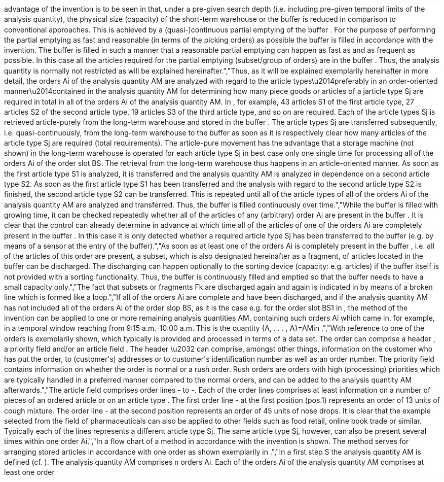 advantage of the invention is to be seen in that, under a pre-given search depth (i.e. including pre-given temporal limits of the analysis quantity), the physical size (capacity) of the short-term warehouse or the buffer  is reduced in comparison to conventional approaches. This is achieved by a (quasi-)continuous partial emptying of the buffer . For the purpose of performing the partial emptying as fast and reasonable (in terms of the picking orders) as possible the buffer  is filled in accordance with the invention. The buffer  is filled in such a manner that a reasonable partial emptying can happen as fast as and as frequent as possible. In this case all the articles required for the partial emptying (subset\/group of orders) are in the buffer . Thus, the analysis quantity is normally not restricted as will be explained hereinafter.","Thus, as it will be explained exemplarily hereinafter in more detail, the orders Ai of the analysis quantity AM are analyzed with regard to the article types\u2014preferably in an order-oriented manner\u2014contained in the analysis quantity AM for determining how many piece goods or articles of a jarticle type Sj are required in total in all of the orders Ai of the analysis quantity AM. In , for example, 43 articles S1 of the first article type, 27 articles S2 of the second article type, 19 articles S3 of the third article type, and so on are required. Each of the article types Sj is retrieved article-purely from the long-term warehouse  and stored in the buffer . The article types Sj are transferred subsequently, i.e. quasi-continuously, from the long-term warehouse  to the buffer  as soon as it is respectively clear how many articles of the article type Sj are required (total requirements). The article-pure movement has the advantage that a storage machine (not shown) in the long-term warehouse  is operated for each article type Sj in best case only one single time for processing all of the orders Ai of the order slot BS. The retrieval from the long-term warehouse  thus happens in an article-oriented manner. As soon as the first article type S1 is analyzed, it is transferred and the analysis quantity AM is analyzed in dependence on a second article type S2. As soon as the first article type S1 has been transferred and the analysis with regard to the second article type S2 is finished, the second article type S2 can be transferred. This is repeated until all of the article types of all of the orders Ai of the analysis quantity AM are analyzed and transferred. Thus, the buffer  is filled continuously over time.","While the buffer  is filled with growing time, it can be checked repeatedly whether all of the articles of any (arbitrary) order Ai are present in the buffer . It is clear that the control  can already determine in advance at which time all of the articles of one of the orders Ai are completely present in the buffer . In this case it is only detected whether a required article type Sj has been transferred to the buffer  (e.g. by means of a sensor  at the entry of the buffer).","As soon as at least one of the orders Ai is completely present in the buffer , i.e. all of the articles of this order are present, a subset, which is also designated hereinafter as a fragment, of articles located in the buffer  can be discharged. The discharging can happen optionally to the sorting device  (capacity: e.g.  articles) if the buffer  itself is not provided with a sorting functionality. Thus, the buffer  is continuously filled and emptied so that the buffer  needs to have a small capacity only.","The fact that subsets or fragments Fk are discharged again and again is indicated in  by means of a broken line  which is formed like a loop.","If all of the orders Ai are complete and have been discharged, and if the analysis quantity AM has not included all of the orders Ai of the order slop BS, as it is the case e.g. for the order slot BS1 in , the method of the invention can be applied to one or more remaining analysis quantities AM, containing such orders Ai which came in, for example, in a temporal window reaching from 9:15 a.m.-10:00 a.m. This is the quantity {A, . . . , A}=AMin .","With reference to  one of the orders  is exemplarily shown, which typically is provided and processed in terms of a data set. The order  can comprise a header , a priority field  and\/or an article field . The header \u2032 can comprise, amongst other things, information on the customer who has put the order, to (customer's) addresses or to customer's identification number as well as an order number. The priority field  contains information on whether the order is normal or a rush order. Rush orders are orders with high (processing) priorities which are typically handled in a preferred manner compared to the normal orders, and can be added to the analysis quantity AM afterwards.","The article field  comprises order lines - to -. Each of the order lines  comprises at least information on a number  of pieces of an ordered article or on an article type . The first order line - at the first position (pos.1) represents an order of 13 units of cough mixture. The order line - at the second position represents an order of 45 units of nose drops. It is clear that the example selected from the field of pharmaceuticals can also be applied to other fields such as food retail, online book trade or similar. Typically each of the lines  represents a different article type Sj. The same article type Sj, however, can also be present several times within one order Ai.","In  a flow chart of a method  in accordance with the invention is shown. The method  serves for arranging stored articles in accordance with one order  as shown exemplarily in .","In a first step S the analysis quantity AM is defined (cf. ). The analysis quantity AM comprises n orders Ai. Each of the orders Ai of the analysis quantity AM comprises at least one order